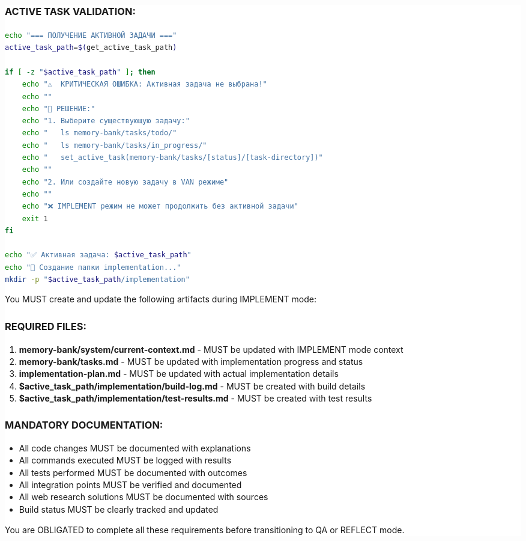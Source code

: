 ### ACTIVE TASK VALIDATION:
```bash
echo "=== ПОЛУЧЕНИЕ АКТИВНОЙ ЗАДАЧИ ==="
active_task_path=$(get_active_task_path)

if [ -z "$active_task_path" ]; then
    echo "⚠️  КРИТИЧЕСКАЯ ОШИБКА: Активная задача не выбрана!"
    echo ""
    echo "🔧 РЕШЕНИЕ:"
    echo "1. Выберите существующую задачу:"
    echo "   ls memory-bank/tasks/todo/"
    echo "   ls memory-bank/tasks/in_progress/"
    echo "   set_active_task(memory-bank/tasks/[status]/[task-directory])"
    echo ""
    echo "2. Или создайте новую задачу в VAN режиме"
    echo ""
    echo "❌ IMPLEMENT режим не может продолжить без активной задачи"
    exit 1
fi

echo "✅ Активная задача: $active_task_path"
echo "📁 Создание папки implementation..."
mkdir -p "$active_task_path/implementation"
```

You MUST create and update the following artifacts during IMPLEMENT mode:

### REQUIRED FILES:
1. **memory-bank/system/current-context.md** - MUST be updated with IMPLEMENT mode context
2. **memory-bank/tasks.md** - MUST be updated with implementation progress and status
3. **implementation-plan.md** - MUST be updated with actual implementation details
4. **$active_task_path/implementation/build-log.md** - MUST be created with build details
5. **$active_task_path/implementation/test-results.md** - MUST be created with test results

### MANDATORY DOCUMENTATION:
- All code changes MUST be documented with explanations
- All commands executed MUST be logged with results
- All tests performed MUST be documented with outcomes
- All integration points MUST be verified and documented
- All web research solutions MUST be documented with sources
- Build status MUST be clearly tracked and updated

You are OBLIGATED to complete all these requirements before transitioning to QA or REFLECT mode.
